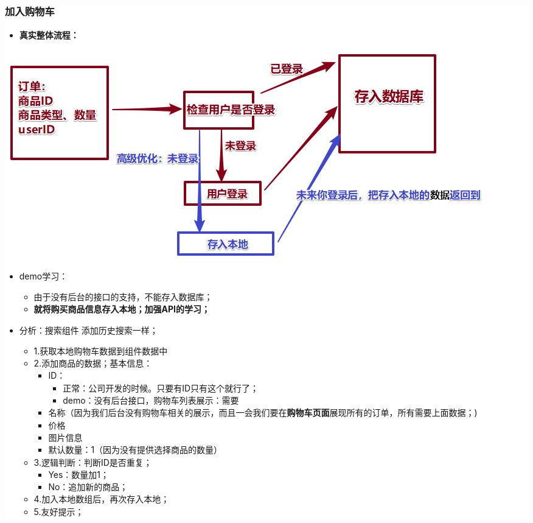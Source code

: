 



### 加入购物车

* **真实整体流程：**

![1581050520704](assets/1581050520704.png)

* demo学习：
  * 由于没有后台的接口的支持，不能存入数据库；
  * **就将购买商品信息存入本地；加强API的学习；**

* 分析：搜索组件 添加历史搜索一样；
  * 1.获取本地购物车数据到组件数据中
  * 2.添加商品的数据；基本信息：
    * ID：
      * 正常：公司开发的时候。只要有ID只有这个就行了；
      * demo：没有后台接口，购物车列表展示：需要
    * 名称（因为我们后台没有购物车相关的展示，而且一会我们要在**购物车页面**展现所有的订单，所有需要上面数据；)
    * 价格
    * 图片信息
    * 默认数量：1（因为没有提供选择商品的数量）
  * 3.逻辑判断：判断ID是否重复；
    * Yes：数量加1；
    * No：追加新的商品；
  * 4.加入本地数组后，再次存入本地；
  * 5.友好提示；
  
  
  
